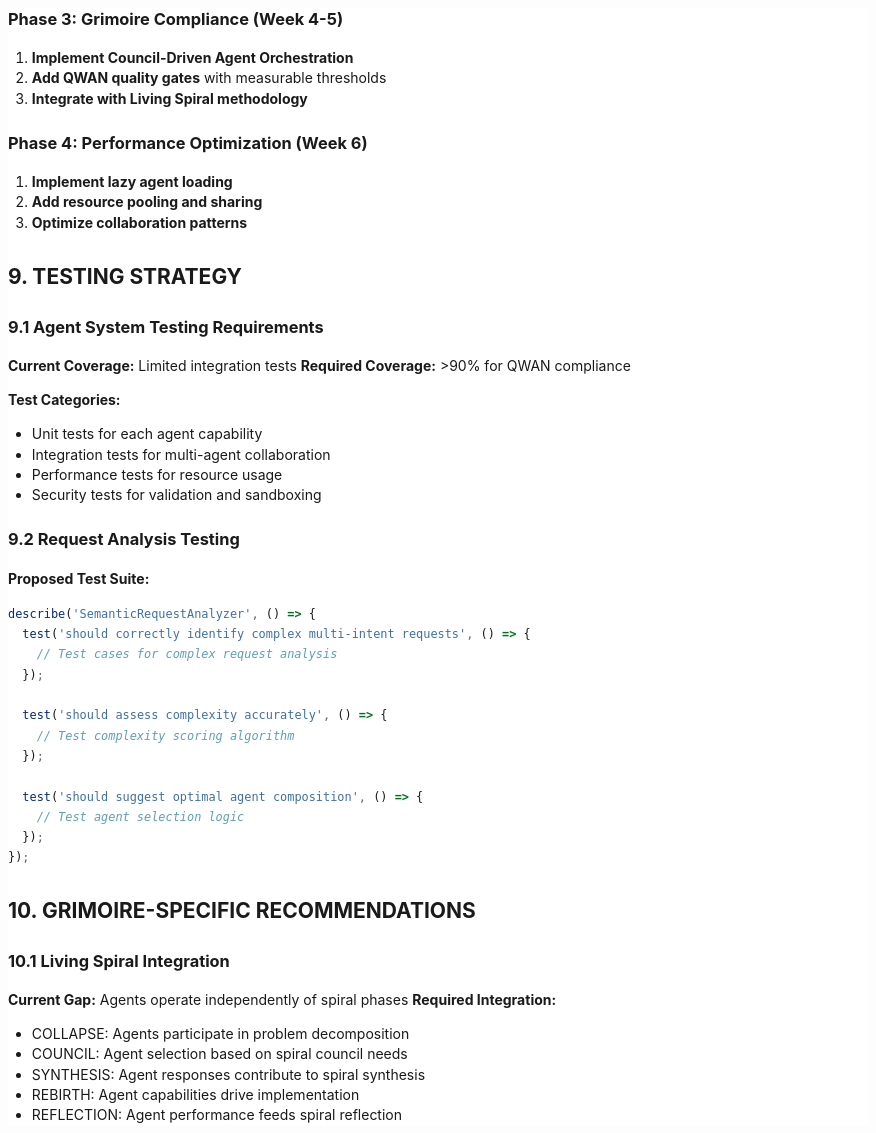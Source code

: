 ### Phase 3: Grimoire Compliance (Week 4-5)
1. **Implement Council-Driven Agent Orchestration**
2. **Add QWAN quality gates** with measurable thresholds
3. **Integrate with Living Spiral methodology**

### Phase 4: Performance Optimization (Week 6)
1. **Implement lazy agent loading**
2. **Add resource pooling and sharing**
3. **Optimize collaboration patterns**

## 9. TESTING STRATEGY

### 9.1 Agent System Testing Requirements
**Current Coverage:** Limited integration tests
**Required Coverage:** >90% for QWAN compliance

**Test Categories:**
- Unit tests for each agent capability
- Integration tests for multi-agent collaboration
- Performance tests for resource usage
- Security tests for validation and sandboxing

### 9.2 Request Analysis Testing
**Proposed Test Suite:**
```typescript
describe('SemanticRequestAnalyzer', () => {
  test('should correctly identify complex multi-intent requests', () => {
    // Test cases for complex request analysis
  });
  
  test('should assess complexity accurately', () => {
    // Test complexity scoring algorithm
  });
  
  test('should suggest optimal agent composition', () => {
    // Test agent selection logic
  });
});
```

## 10. GRIMOIRE-SPECIFIC RECOMMENDATIONS

### 10.1 Living Spiral Integration
**Current Gap:** Agents operate independently of spiral phases
**Required Integration:**
- COLLAPSE: Agents participate in problem decomposition
- COUNCIL: Agent selection based on spiral council needs
- SYNTHESIS: Agent responses contribute to spiral synthesis
- REBIRTH: Agent capabilities drive implementation
- REFLECTION: Agent performance feeds spiral reflection
